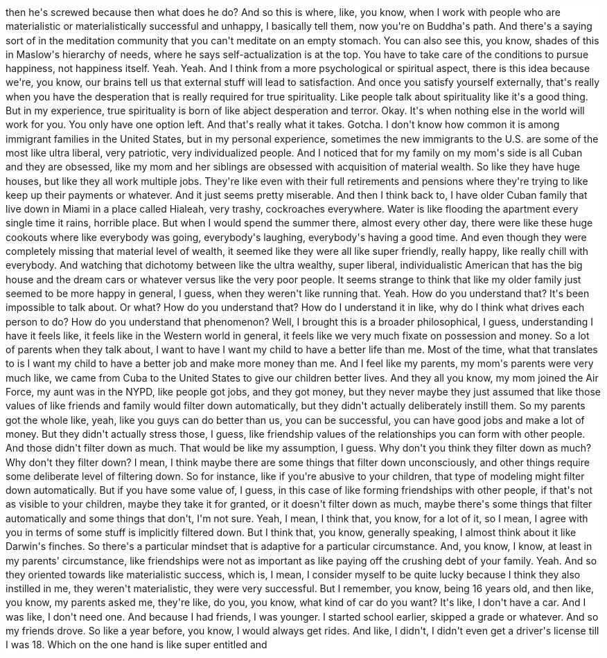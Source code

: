 then he's screwed because then what does he do? And so this is where, like, you know, when I work with people who are materialistic or materialistically successful and unhappy, I basically tell them, now you're on Buddha's path. And there's a saying sort of in the meditation community that you can't meditate on an empty stomach. You can also see this, you know, shades of this in Maslow's hierarchy of needs, where he says self-actualization is at the top. You have to take care of the conditions to pursue happiness, not happiness itself. Yeah. Yeah. And I think from a more psychological or spiritual aspect, there is this idea because we're, you know, our brains tell us that external stuff will lead to satisfaction. And once you satisfy yourself externally, that's really when you have the desperation that is really required for true spirituality. Like people talk about spirituality like it's a good thing. But in my experience, true spirituality is born of like abject desperation and terror. Okay. It's when nothing else in the world will work for you. You only have one option left. And that's really what it takes. Gotcha. I don't know how common it is among immigrant families in the United States, but in my personal experience, sometimes the new immigrants to the U.S. are some of the most like ultra liberal, very patriotic, very individualized people. And I noticed that for my family on my mom's side is all Cuban and they are obsessed, like my mom and her siblings are obsessed with acquisition of material wealth. So like they have huge houses, but like they all work multiple jobs. They're like even with their full retirements and pensions where they're trying to like keep up their payments or whatever. And it just seems pretty miserable. And then I think back to, I have older Cuban family that live down in Miami in a place called Hialeah, very trashy, cockroaches everywhere. Water is like flooding the apartment every single time it rains, horrible place. But when I would spend the summer there, almost every other day, there were like these huge cookouts where like everybody was going, everybody's laughing, everybody's having a good time. And even though they were completely missing that material level of wealth, it seemed like they were all like super friendly, really happy, like really chill with everybody. And watching that dichotomy between like the ultra wealthy, super liberal, individualistic American that has the big house and the dream cars or whatever versus like the very poor people. It seems strange to think that like my older family just seemed to be more happy in general, I guess, when they weren't like running that. Yeah. How do you understand that? It's been impossible to talk about. Or what? How do you understand that? How do I understand it in like, why do I think what drives each person to do? How do you understand that phenomenon? Well, I brought this is a broader philosophical, I guess, understanding I have it feels like, it feels like in the Western world in general, it feels like we very much fixate on possession and money. So a lot of parents when they talk about, I want to have I want my child to have a better life than me. Most of the time, what that translates to is I want my child to have a better job and make more money than me. And I feel like my parents, my mom's parents were very much like, we came from Cuba to the United States to give our children better lives. And they all you know, my mom joined the Air Force, my aunt was in the NYPD, like people got jobs, and they got money, but they never maybe they just assumed that like those values of like friends and family would filter down automatically, but they didn't actually deliberately instill them. So my parents got the whole like, yeah, like you guys can do better than us, you can be successful, you can have good jobs and make a lot of money. But they didn't actually stress those, I guess, like friendship values of the relationships you can form with other people. And those didn't filter down as much. That would be like my assumption, I guess. Why don't you think they filter down as much? Why don't they filter down? I mean, I think maybe there are some things that filter down unconsciously, and other things require some deliberate level of filtering down. So for instance, like if you're abusive to your children, that type of modeling might filter down automatically. But if you have some value of, I guess, in this case of like forming friendships with other people, if that's not as visible to your children, maybe they take it for granted, or it doesn't filter down as much, maybe there's some things that filter automatically and some things that don't, I'm not sure. Yeah, I mean, I think that, you know, for a lot of it, so I mean, I agree with you in terms of some stuff is implicitly filtered down. But I think that, you know, generally speaking, I almost think about it like Darwin's finches. So there's a particular mindset that is adaptive for a particular circumstance. And, you know, I know, at least in my parents' circumstance, like friendships were not as important as like paying off the crushing debt of your family. Yeah. And so they oriented towards like materialistic success, which is, I mean, I consider myself to be quite lucky because I think they also instilled in me, they weren't materialistic, they were very successful. But I remember, you know, being 16 years old, and then like, you know, my parents asked me, they're like, do you, you know, what kind of car do you want? It's like, I don't have a car. And I was like, I don't need one. And because I had friends, I was younger. I started school earlier, skipped a grade or whatever. And so my friends drove. So like a year before, you know, I would always get rides. And like, I didn't, I didn't even get a driver's license till I was 18. Which on the one hand is like super entitled and